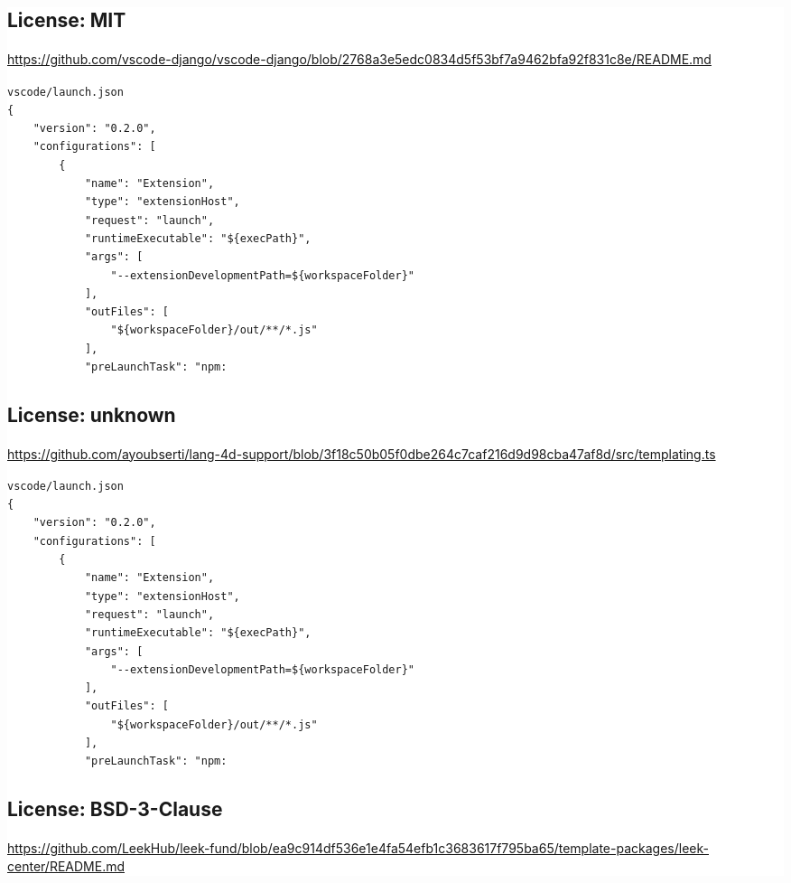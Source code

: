 ```
```


## License: MIT
https://github.com/vscode-django/vscode-django/blob/2768a3e5edc0834d5f53bf7a9462bfa92f831c8e/README.md

```
vscode/launch.json
{
    "version": "0.2.0",
    "configurations": [
        {
            "name": "Extension",
            "type": "extensionHost",
            "request": "launch",
            "runtimeExecutable": "${execPath}",
            "args": [
                "--extensionDevelopmentPath=${workspaceFolder}"
            ],
            "outFiles": [
                "${workspaceFolder}/out/**/*.js"
            ],
            "preLaunchTask": "npm:
```


## License: unknown
https://github.com/ayoubserti/lang-4d-support/blob/3f18c50b05f0dbe264c7caf216d9d98cba47af8d/src/templating.ts

```
vscode/launch.json
{
    "version": "0.2.0",
    "configurations": [
        {
            "name": "Extension",
            "type": "extensionHost",
            "request": "launch",
            "runtimeExecutable": "${execPath}",
            "args": [
                "--extensionDevelopmentPath=${workspaceFolder}"
            ],
            "outFiles": [
                "${workspaceFolder}/out/**/*.js"
            ],
            "preLaunchTask": "npm:
```


## License: BSD-3-Clause
https://github.com/LeekHub/leek-fund/blob/ea9c914df536e1e4fa54efb1c3683617f795ba65/template-packages/leek-center/README.md
